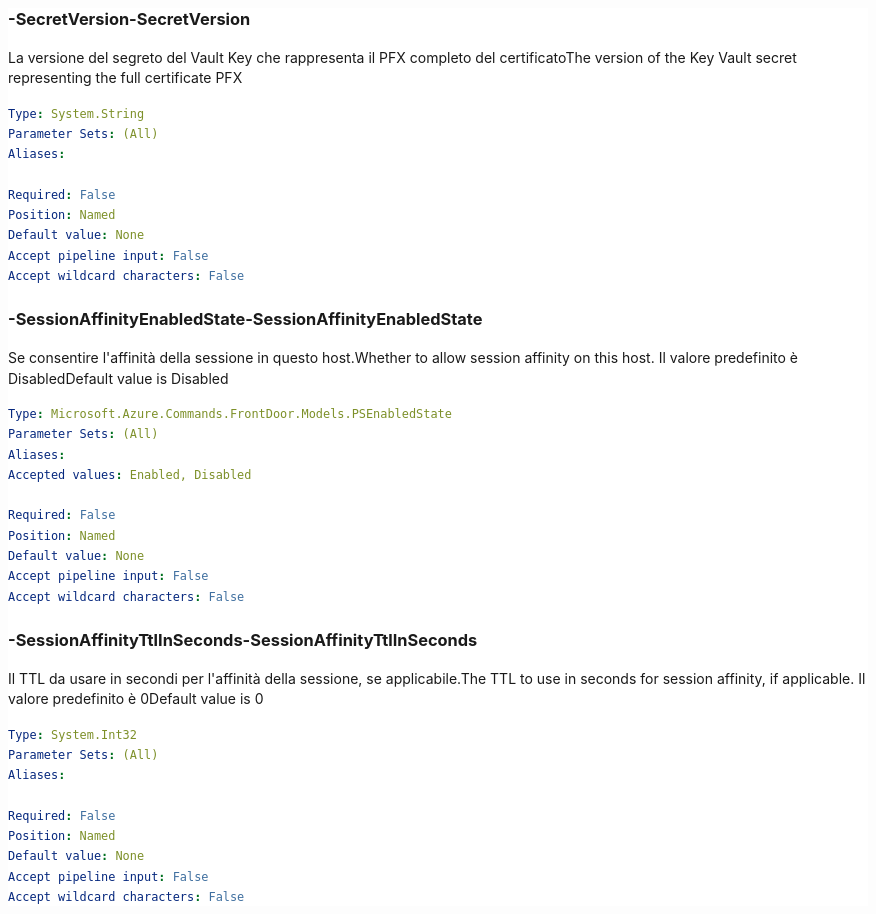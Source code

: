 ### <span data-ttu-id="6ad49-126">-SecretVersion</span><span class="sxs-lookup"><span data-stu-id="6ad49-126">-SecretVersion</span></span>
<span data-ttu-id="6ad49-127">La versione del segreto del Vault Key che rappresenta il PFX completo del certificato</span><span class="sxs-lookup"><span data-stu-id="6ad49-127">The version of the Key Vault secret representing the full certificate PFX</span></span>

```yaml
Type: System.String
Parameter Sets: (All)
Aliases:

Required: False
Position: Named
Default value: None
Accept pipeline input: False
Accept wildcard characters: False
```

### <span data-ttu-id="6ad49-128">-SessionAffinityEnabledState</span><span class="sxs-lookup"><span data-stu-id="6ad49-128">-SessionAffinityEnabledState</span></span>
<span data-ttu-id="6ad49-129">Se consentire l'affinità della sessione in questo host.</span><span class="sxs-lookup"><span data-stu-id="6ad49-129">Whether to allow session affinity on this host.</span></span>
<span data-ttu-id="6ad49-130">Il valore predefinito è Disabled</span><span class="sxs-lookup"><span data-stu-id="6ad49-130">Default value is Disabled</span></span>

```yaml
Type: Microsoft.Azure.Commands.FrontDoor.Models.PSEnabledState
Parameter Sets: (All)
Aliases:
Accepted values: Enabled, Disabled

Required: False
Position: Named
Default value: None
Accept pipeline input: False
Accept wildcard characters: False
```

### <span data-ttu-id="6ad49-131">-SessionAffinityTtlInSeconds</span><span class="sxs-lookup"><span data-stu-id="6ad49-131">-SessionAffinityTtlInSeconds</span></span>
<span data-ttu-id="6ad49-132">Il TTL da usare in secondi per l'affinità della sessione, se applicabile.</span><span class="sxs-lookup"><span data-stu-id="6ad49-132">The TTL to use in seconds for session affinity, if applicable.</span></span> <span data-ttu-id="6ad49-133">Il valore predefinito è 0</span><span class="sxs-lookup"><span data-stu-id="6ad49-133">Default value is 0</span></span>

```yaml
Type: System.Int32
Parameter Sets: (All)
Aliases:

Required: False
Position: Named
Default value: None
Accept pipeline input: False
Accept wildcard characters: False
```

